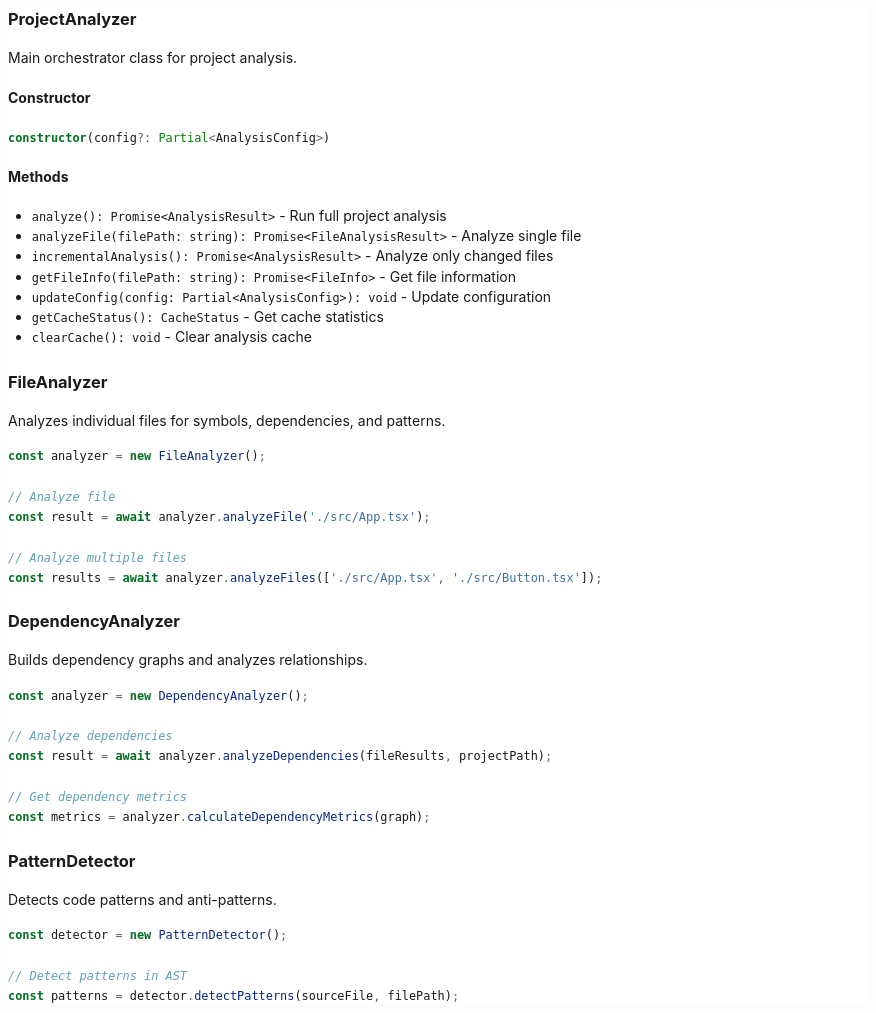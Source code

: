 ### ProjectAnalyzer

Main orchestrator class for project analysis.

#### Constructor

```typescript
constructor(config?: Partial<AnalysisConfig>)
```

#### Methods

- `analyze(): Promise<AnalysisResult>` - Run full project analysis
- `analyzeFile(filePath: string): Promise<FileAnalysisResult>` - Analyze single file
- `incrementalAnalysis(): Promise<AnalysisResult>` - Analyze only changed files
- `getFileInfo(filePath: string): Promise<FileInfo>` - Get file information
- `updateConfig(config: Partial<AnalysisConfig>): void` - Update configuration
- `getCacheStatus(): CacheStatus` - Get cache statistics
- `clearCache(): void` - Clear analysis cache

### FileAnalyzer

Analyzes individual files for symbols, dependencies, and patterns.

```typescript
const analyzer = new FileAnalyzer();

// Analyze file
const result = await analyzer.analyzeFile('./src/App.tsx');

// Analyze multiple files
const results = await analyzer.analyzeFiles(['./src/App.tsx', './src/Button.tsx']);
```

### DependencyAnalyzer

Builds dependency graphs and analyzes relationships.

```typescript
const analyzer = new DependencyAnalyzer();

// Analyze dependencies
const result = await analyzer.analyzeDependencies(fileResults, projectPath);

// Get dependency metrics
const metrics = analyzer.calculateDependencyMetrics(graph);
```

### PatternDetector

Detects code patterns and anti-patterns.

```typescript
const detector = new PatternDetector();

// Detect patterns in AST
const patterns = detector.detectPatterns(sourceFile, filePath);
```
